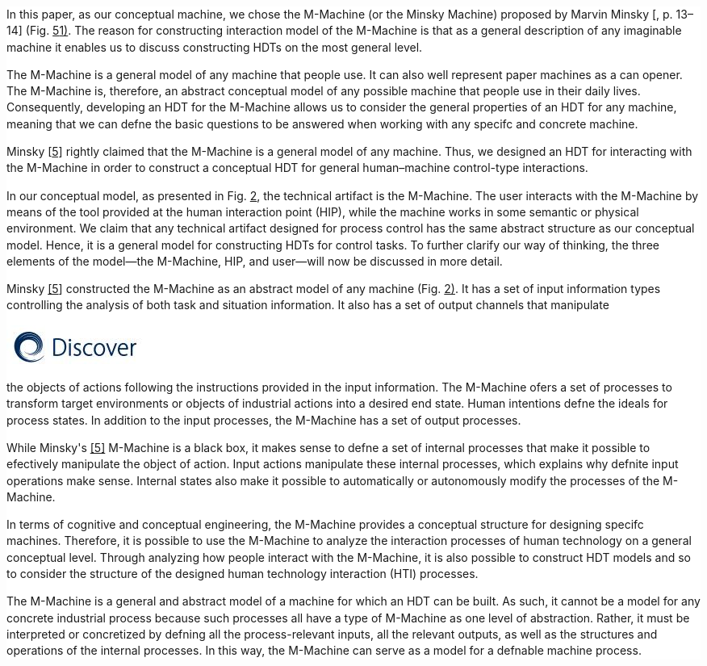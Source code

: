 In this paper, as our conceptual machine, we chose the M-Machine (or the Minsky Machine) proposed by Marvin Minsky [, p. 13–14] (Fig. [5](#page-10-3)[1\)](#page-4-0). The reason for constructing interaction model of the M-Machine is that as a general description of any imaginable machine it enables us to discuss constructing HDTs on the most general level.

The M-Machine is a general model of any machine that people use. It can also well represent paper machines as a can opener. The M-Machine is, therefore, an abstract conceptual model of any possible machine that people use in their daily lives. Consequently, developing an HDT for the M-Machine allows us to consider the general properties of an HDT for any machine, meaning that we can defne the basic questions to be answered when working with any specifc and concrete machine.

Minsky [[5\]](#page-10-3) rightly claimed that the M-Machine is a general model of any machine. Thus, we designed an HDT for interacting with the M-Machine in order to construct a conceptual HDT for general human–machine control-type interactions.

In our conceptual model, as presented in Fig. [2](#page-4-1), the technical artifact is the M-Machine. The user interacts with the M-Machine by means of the tool provided at the human interaction point (HIP), while the machine works in some semantic or physical environment. We claim that any technical artifact designed for process control has the same abstract structure as our conceptual model. Hence, it is a general model for constructing HDTs for control tasks. To further clarify our way of thinking, the three elements of the model—the M-Machine, HIP, and user—will now be discussed in more detail.

Minsky [\[5](#page-10-3)] constructed the M-Machine as an abstract model of any machine (Fig. [2\)](#page-4-1). It has a set of input information types controlling the analysis of both task and situation information. It also has a set of output channels that manipulate

![](_page_4_Picture_15.jpeg)


the objects of actions following the instructions provided in the input information. The M-Machine ofers a set of processes to transform target environments or objects of industrial actions into a desired end state. Human intentions defne the ideals for process states. In addition to the input processes, the M-Machine has a set of output processes.

While Minsky's [\[5\]](#page-10-3) M-Machine is a black box, it makes sense to defne a set of internal processes that make it possible to efectively manipulate the object of action. Input actions manipulate these internal processes, which explains why defnite input operations make sense. Internal states also make it possible to automatically or autonomously modify the processes of the M-Machine.

In terms of cognitive and conceptual engineering, the M-Machine provides a conceptual structure for designing specifc machines. Therefore, it is possible to use the M-Machine to analyze the interaction processes of human technology on a general conceptual level. Through analyzing how people interact with the M-Machine, it is also possible to construct HDT models and so to consider the structure of the designed human technology interaction (HTI) processes.

The M-Machine is a general and abstract model of a machine for which an HDT can be built. As such, it cannot be a model for any concrete industrial process because such processes all have a type of M-Machine as one level of abstraction. Rather, it must be interpreted or concretized by defning all the process-relevant inputs, all the relevant outputs, as well as the structures and operations of the internal processes. In this way, the M-Machine can serve as a model for a defnable machine process.
